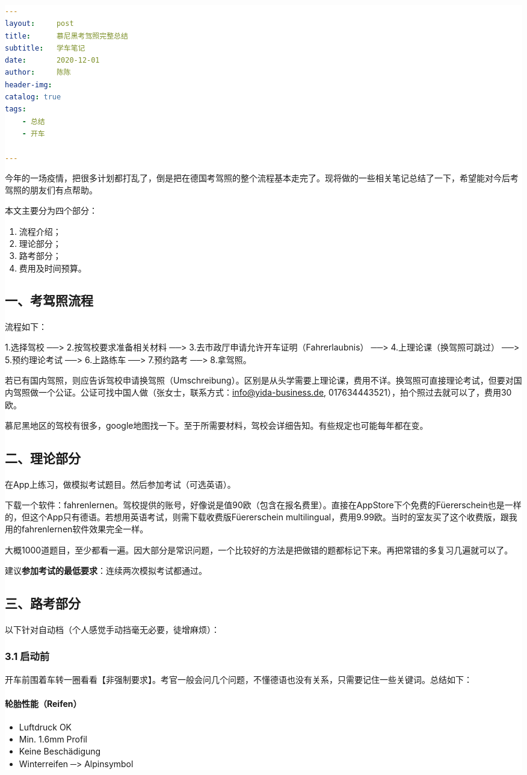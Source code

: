 ```yaml
---
layout:     post
title:      慕尼黑考驾照完整总结
subtitle:   学车笔记
date:       2020-12-01
author:     陈陈
header-img:
catalog: true
tags:
    - 总结
    - 开车

---
```


今年的一场疫情，把很多计划都打乱了，倒是把在德国考驾照的整个流程基本走完了。现将做的一些相关笔记总结了一下，希望能对今后考驾照的朋友们有点帮助。

本文主要分为四个部分：
1. 流程介绍；
2. 理论部分；
3. 路考部分；
4. 费用及时间预算。


## 一、考驾照流程

流程如下：

1.选择驾校 ──> 2.按驾校要求准备相关材料 ──> 3.去市政厅申请允许开车证明（Fahrerlaubnis）  ──>  4.上理论课（换驾照可跳过）  ──>  5.预约理论考试   ──>  6.上路练车  ──>  7.预约路考  ──>  8.拿驾照。

若已有国内驾照，则应告诉驾校申请换驾照（Umschreibung）。区别是从头学需要上理论课，费用不详。换驾照可直接理论考试，但要对国内驾照做一个公证。公证可找中国人做（张女士，联系方式：info@yida-business.de, 017634443521），拍个照过去就可以了，费用30欧。

慕尼黑地区的驾校有很多，google地图找一下。至于所需要材料，驾校会详细告知。有些规定也可能每年都在变。

## 二、理论部分
在App上练习，做模拟考试题目。然后参加考试（可选英语）。

下载一个软件：fahrenlernen。驾校提供的账号，好像说是值90欧（包含在报名费里）。直接在AppStore下个免费的Füererschein也是一样的，但这个App只有德语。若想用英语考试，则需下载收费版Füererschein multilingual，费用9.99欧。当时的室友买了这个收费版，跟我用的fahrenlernen软件效果完全一样。

大概1000道题目，至少都看一遍。因大部分是常识问题，一个比较好的方法是把做错的题都标记下来。再把常错的多复习几遍就可以了。

建议**参加考试的最低要求**：连续两次模拟考试都通过。


## 三、路考部分

以下针对自动档（个人感觉手动挡毫无必要，徒增麻烦）：

### 3.1 启动前
开车前围着车转一圈看看【非强制要求】。考官一般会问几个问题，不懂德语也没有关系，只需要记住一些关键词。总结如下：
#### 轮胎性能（Reifen）
* Luftdruck OK
* Min. 1.6mm Profil
* Keine Beschädigung
* Winterreifen ─> Alpinsymbol
